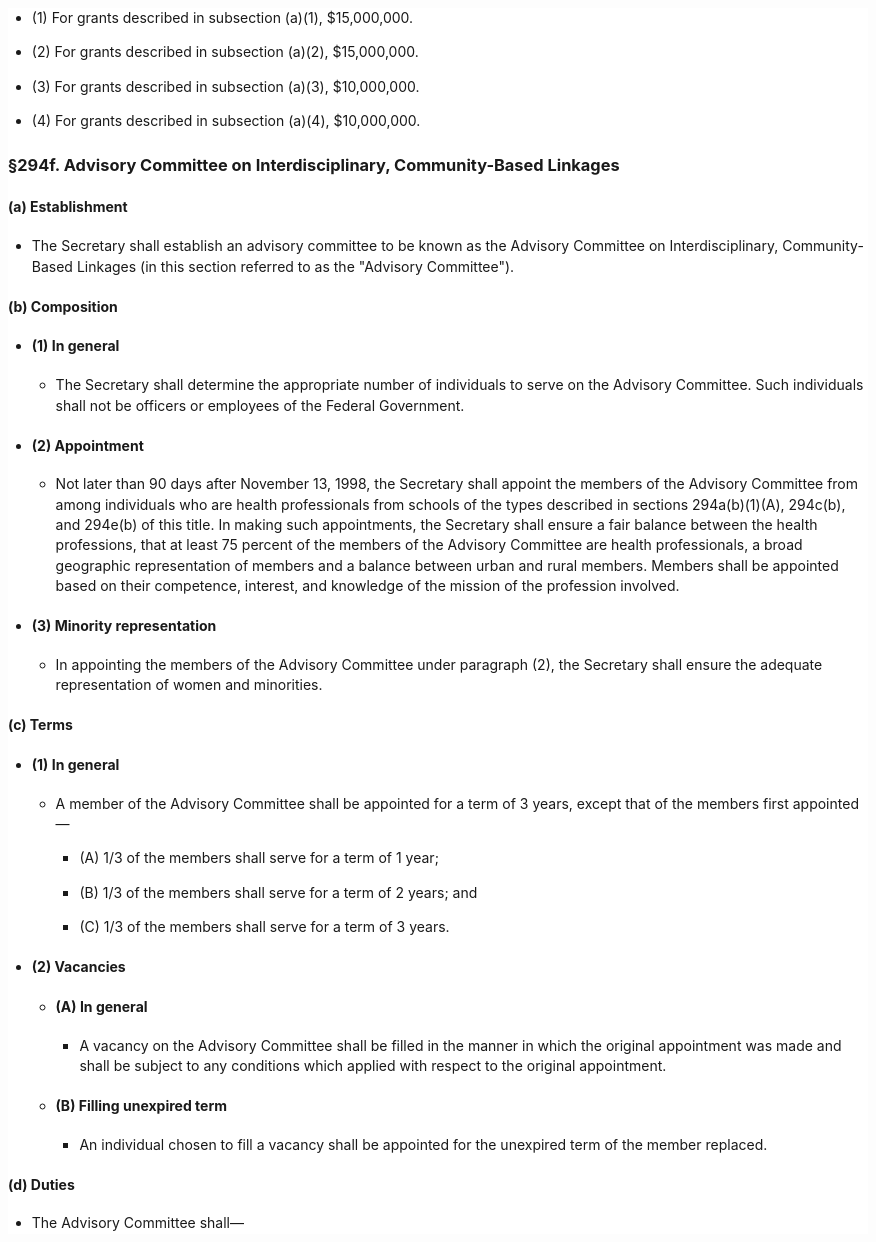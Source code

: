   * (1) For grants described in subsection (a)(1), $15,000,000.

  * (2) For grants described in subsection (a)(2), $15,000,000.

  * (3) For grants described in subsection (a)(3), $10,000,000.

  * (4) For grants described in subsection (a)(4), $10,000,000.

### §294f. Advisory Committee on Interdisciplinary, Community-Based Linkages
#### (a) Establishment
* The Secretary shall establish an advisory committee to be known as the Advisory Committee on Interdisciplinary, Community-Based Linkages (in this section referred to as the "Advisory Committee").

#### (b) Composition
* #### (1) In general
  * The Secretary shall determine the appropriate number of individuals to serve on the Advisory Committee. Such individuals shall not be officers or employees of the Federal Government.

* #### (2) Appointment
  * Not later than 90 days after November 13, 1998, the Secretary shall appoint the members of the Advisory Committee from among individuals who are health professionals from schools of the types described in sections 294a(b)(1)(A), 294c(b), and 294e(b) of this title. In making such appointments, the Secretary shall ensure a fair balance between the health professions, that at least 75 percent of the members of the Advisory Committee are health professionals, a broad geographic representation of members and a balance between urban and rural members. Members shall be appointed based on their competence, interest, and knowledge of the mission of the profession involved.

* #### (3) Minority representation
  * In appointing the members of the Advisory Committee under paragraph (2), the Secretary shall ensure the adequate representation of women and minorities.

#### (c) Terms
* #### (1) In general
  * A member of the Advisory Committee shall be appointed for a term of 3 years, except that of the members first appointed—

    * (A) 1/3 of the members shall serve for a term of 1 year;

    * (B) 1/3 of the members shall serve for a term of 2 years; and

    * (C) 1/3 of the members shall serve for a term of 3 years.

* #### (2) Vacancies
  * #### (A) In general
    * A vacancy on the Advisory Committee shall be filled in the manner in which the original appointment was made and shall be subject to any conditions which applied with respect to the original appointment.

  * #### (B) Filling unexpired term
    * An individual chosen to fill a vacancy shall be appointed for the unexpired term of the member replaced.

#### (d) Duties
* The Advisory Committee shall—
